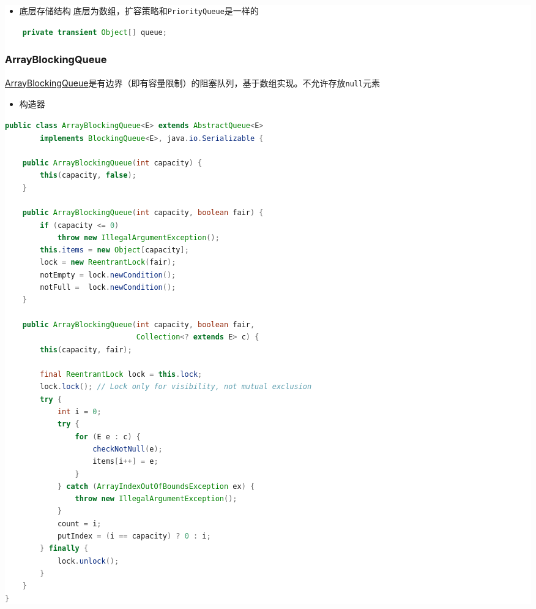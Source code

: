 * 底层存储结构
底层为数组，扩容策略和`PriorityQueue`是一样的
```java
    private transient Object[] queue;
```

### ArrayBlockingQueue

[ArrayBlockingQueue](https://docs.oracle.com/javase/8/docs/api/java/util/concurrent/ArrayBlockingQueue.html)是有边界（即有容量限制）的阻塞队列，基于数组实现。不允许存放`null`元素

* 构造器
```java
public class ArrayBlockingQueue<E> extends AbstractQueue<E>
        implements BlockingQueue<E>, java.io.Serializable {

    public ArrayBlockingQueue(int capacity) {
        this(capacity, false);
    }

    public ArrayBlockingQueue(int capacity, boolean fair) {
        if (capacity <= 0)
            throw new IllegalArgumentException();
        this.items = new Object[capacity];
        lock = new ReentrantLock(fair);
        notEmpty = lock.newCondition();
        notFull =  lock.newCondition();
    }

    public ArrayBlockingQueue(int capacity, boolean fair,
                              Collection<? extends E> c) {
        this(capacity, fair);

        final ReentrantLock lock = this.lock;
        lock.lock(); // Lock only for visibility, not mutual exclusion
        try {
            int i = 0;
            try {
                for (E e : c) {
                    checkNotNull(e);
                    items[i++] = e;
                }
            } catch (ArrayIndexOutOfBoundsException ex) {
                throw new IllegalArgumentException();
            }
            count = i;
            putIndex = (i == capacity) ? 0 : i;
        } finally {
            lock.unlock();
        }
    }
}
```
